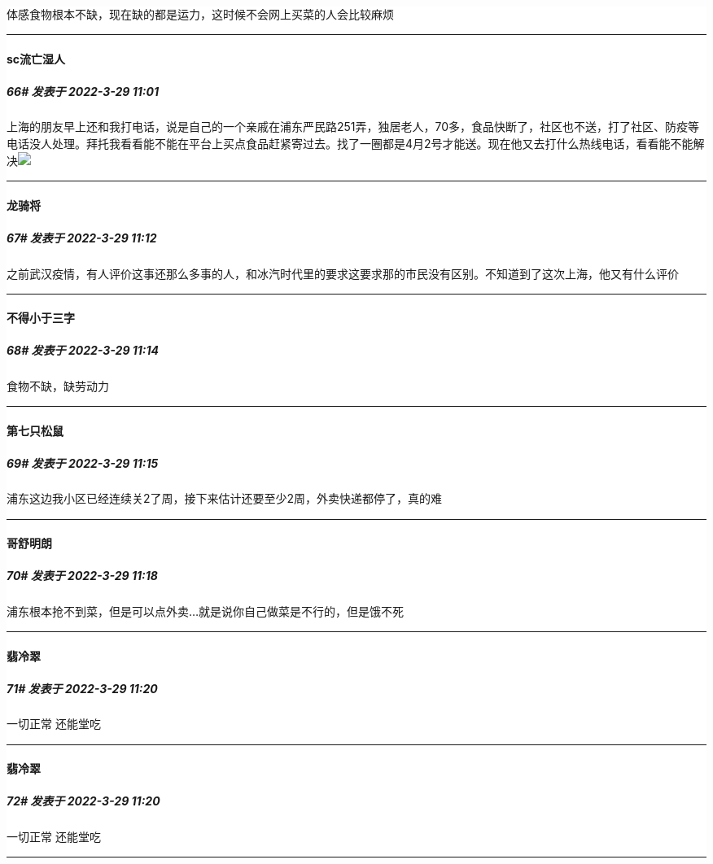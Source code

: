 体感食物根本不缺，现在缺的都是运力，这时候不会网上买菜的人会比较麻烦

*****

####  sc流亡湿人  
##### 66#       发表于 2022-3-29 11:01

上海的朋友早上还和我打电话，说是自己的一个亲戚在浦东严民路251弄，独居老人，70多，食品快断了，社区也不送，打了社区、防疫等电话没人处理。拜托我看看能不能在平台上买点食品赶紧寄过去。找了一圈都是4月2号才能送。现在他又去打什么热线电话，看看能不能解决<img src="https://static.saraba1st.com/image/smiley/face2017/001.png" referrerpolicy="no-referrer">



*****

####  龙骑将  
##### 67#       发表于 2022-3-29 11:12

之前武汉疫情，有人评价这事还那么多事的人，和冰汽时代里的要求这要求那的市民没有区别。不知道到了这次上海，他又有什么评价

*****

####  不得小于三字  
##### 68#       发表于 2022-3-29 11:14

食物不缺，缺劳动力

*****

####  第七只松鼠  
##### 69#       发表于 2022-3-29 11:15

浦东这边我小区已经连续关2了周，接下来估计还要至少2周，外卖快递都停了，真的难

*****

####  哥舒明朗  
##### 70#       发表于 2022-3-29 11:18

浦东根本抢不到菜，但是可以点外卖…就是说你自己做菜是不行的，但是饿不死

*****

####  翡冷翠  
##### 71#       发表于 2022-3-29 11:20

一切正常 还能堂吃 

*****

####  翡冷翠  
##### 72#       发表于 2022-3-29 11:20

一切正常 还能堂吃 



*****
